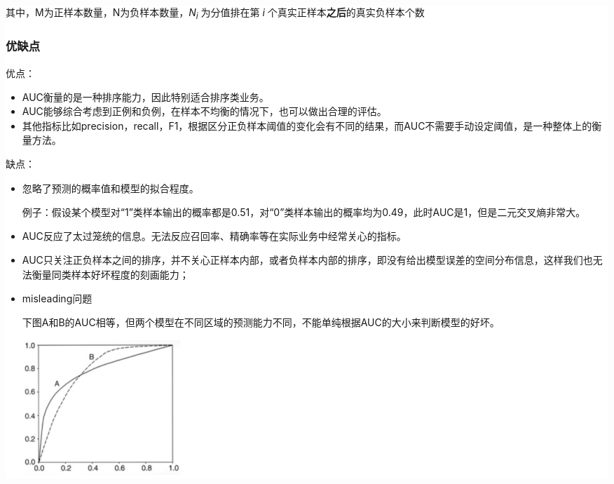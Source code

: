    其中，M为正样本数量，N为负样本数量，$N_i$ 为分值排在第 $i$ 个真实正样本**之后**的真实负样本个数

### 优缺点

优点：

- AUC衡量的是一种排序能力，因此特别适合排序类业务。
- AUC能够综合考虑到正例和负例，在样本不均衡的情况下，也可以做出合理的评估。
- 其他指标比如precision，recall，F1，根据区分正负样本阈值的变化会有不同的结果，而AUC不需要手动设定阈值，是一种整体上的衡量方法。

缺点：

- 忽略了预测的概率值和模型的拟合程度。

  例子：假设某个模型对“1”类样本输出的概率都是0.51，对“0”类样本输出的概率均为0.49，此时AUC是1，但是二元交叉熵非常大。

- AUC反应了太过笼统的信息。无法反应召回率、精确率等在实际业务中经常关心的指标。

- AUC只关注正负样本之间的排序，并不关心正样本内部，或者负样本内部的排序，即没有给出模型误差的空间分布信息，这样我们也无法衡量同类样本好坏程度的刻画能力；

- misleading问题

  下图A和B的AUC相等，但两个模型在不同区域的预测能力不同，不能单纯根据AUC的大小来判断模型的好坏。

  <img src=".images/image-20210708212002113.png" alt="image-20210708212002113" style="zoom:30%;" />
